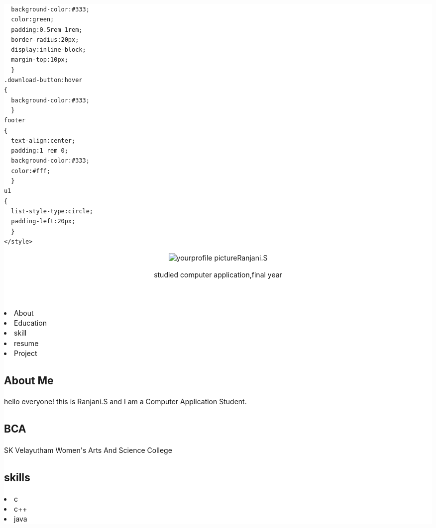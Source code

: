       background-color:#333;
      color:green;
      padding:0.5rem 1rem;
      border-radius:20px;
      display:inline-block;
      margin-top:10px;
      }
    .download-button:hover
    {
      background-color:#333;
      }
    footer
    {
      text-align:center;
      padding:1 rem 0;
      background-color:#333;
      color:#fff;
      }
    u1
    {
      list-style-type:circle;
      padding-left:20px;
      }
    </style>
</head>
<body>
  <header>
    <div class="header-content">
      <img scr="dsc_0783_edited_"alt="yourprofile picture"class="profile-picture"
        <h1>Ranjani.S</h1>
<p>studied computer application,final year</p>  
    </div>
  </header>
  <nav>
    <u1>
      <li><a href+"#about">About</a></li>
      <li><a href+"#education>Education</a></li> 
      <li><a href+"#skills">skill</a></li>
      <li><a href+"#resume">resume</a></li>
     <li><a href+"#project">Project</a></li>
      </u1>
      </nav>
      <section id+"about">
      <div class+"section-content">
      <h2>About Me</h2>
      <p>hello everyone! this is Ranjani.S and I am a Computer Application Student.</p>
      </div>
      </section>
      <section id="education">
      <div class="section-content">
      <h2>BCA</h2>
      <p>SK Velayutham Women's Arts And Science College</p>
      </div>
      </section> 
        <section id="skill">
          <div class="Section-content">
            <h2>skills</h2>
          <u1>
            <li>c</li>
           <li>c++</li>
            <li>java</li>
          </u1>
          </div>